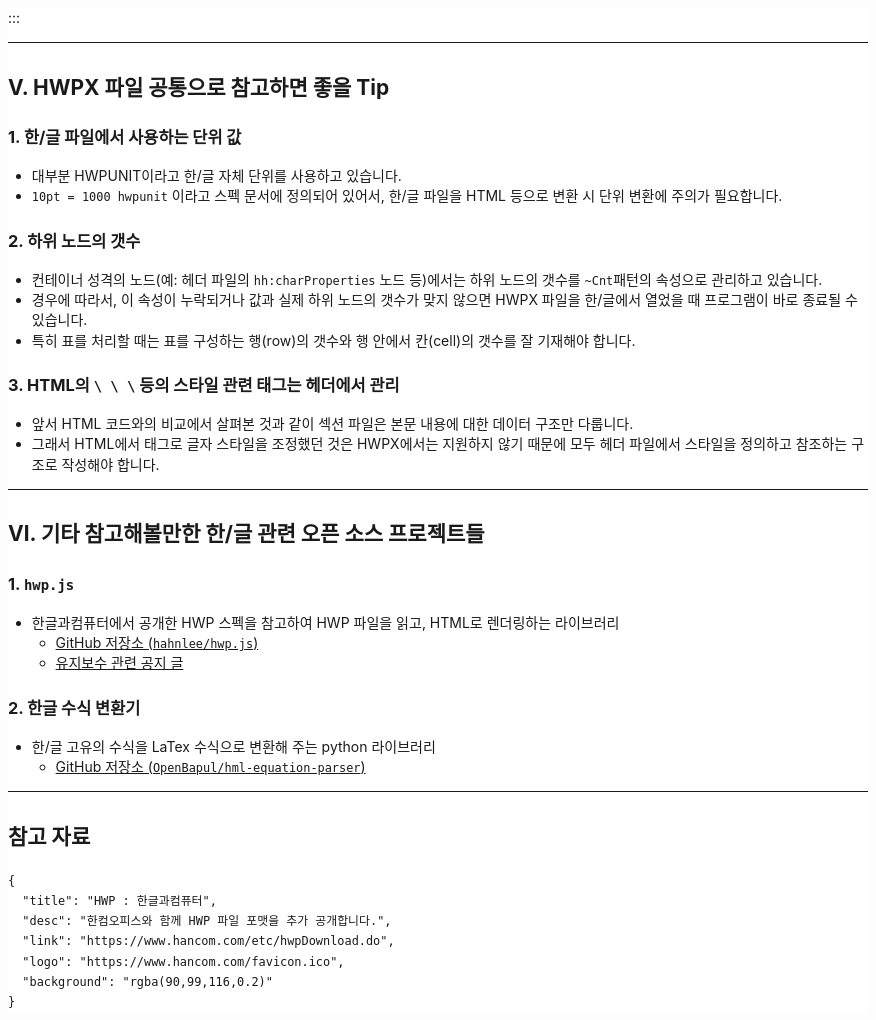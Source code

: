 :::

---

## Ⅴ. HWPX 파일 공통으로 참고하면 좋을 Tip

### 1. 한/글 파일에서 사용하는 단위 값

- 대부분 HWPUNIT이라고 한/글 자체 단위를 사용하고 있습니다.
- `10pt = 1000 hwpunit` 이라고 스펙 문서에 정의되어 있어서, 한/글 파일을 HTML 등으로 변환 시 단위 변환에 주의가 필요합니다.


### 2. 하위 노드의 갯수

- 컨테이너 성격의 노드(예: 헤더 파일의 `hh:charProperties` 노드 등)에서는 하위 노드의 갯수를 `~Cnt`패턴의 속성으로 관리하고 있습니다.
- 경우에 따라서, 이 속성이 누락되거나 값과 실제 하위 노드의 갯수가 맞지 않으면 HWPX 파일을 한/글에서 열었을 때 프로그램이 바로 종료될 수 있습니다.
- 특히 표를 처리할 때는 표를 구성하는 행(row)의 갯수와 행 안에서 칸(cell)의 갯수를 잘 기재해야 합니다.


### 3. <FontIcon icon="fa-brands fa-html5"/>HTML의 `\ \ \` 등의 스타일 관련 태그는 헤더에서 관리

- 앞서 HTML 코드와의 비교에서 살펴본 것과 같이 섹션 파일은 본문 내용에 대한 데이터 구조만 다룹니다.
- 그래서 HTML에서 태그로 글자 스타일을 조정했던 것은 HWPX에서는 지원하지 않기 때문에 모두 헤더 파일에서 스타일을 정의하고 참조하는 구조로 작성해야 합니다.


---

## Ⅵ. 기타 참고해볼만한 한/글 관련 오픈 소스 프로젝트들

### 1. <FontIcon icon="fa-brands fa-js"/>`hwp.js`


- 한글과컴퓨터에서 공개한 HWP 스펙을 참고하여 HWP 파일을 읽고, HTML로 렌더링하는 라이브러리
  - [GitHub 저장소 (<FontIcon icon="iconfont icon-github"/>`hahnlee/hwp.js`)](https://github.com/hahnlee/hwp.js)
  - [<FontIcon icon="iconfont icon-github"/>유지보수 관련 공지 글](https://github.com/hahnlee/hwp.js/issues/7)

### 2. 한글 수식 변환기

- 한/글 고유의 수식을 LaTex 수식으로 변환해 주는 python 라이브러리
  - [GitHub 저장소 (<FontIcon icon="iconfont icon-github"/>`OpenBapul/hml-equation-parser`)](https://github.com/OpenBapul/hml-equation-parser)

---

## 참고 자료

```component VPCard
{
  "title": "HWP : 한글과컴퓨터",
  "desc": "한컴오피스와 함께 HWP 파일 포맷을 추가 공개합니다.",
  "link": "https://www.hancom.com/etc/hwpDownload.do",
  "logo": "https://www.hancom.com/favicon.ico",
  "background": "rgba(90,99,116,0.2)"
}
```
